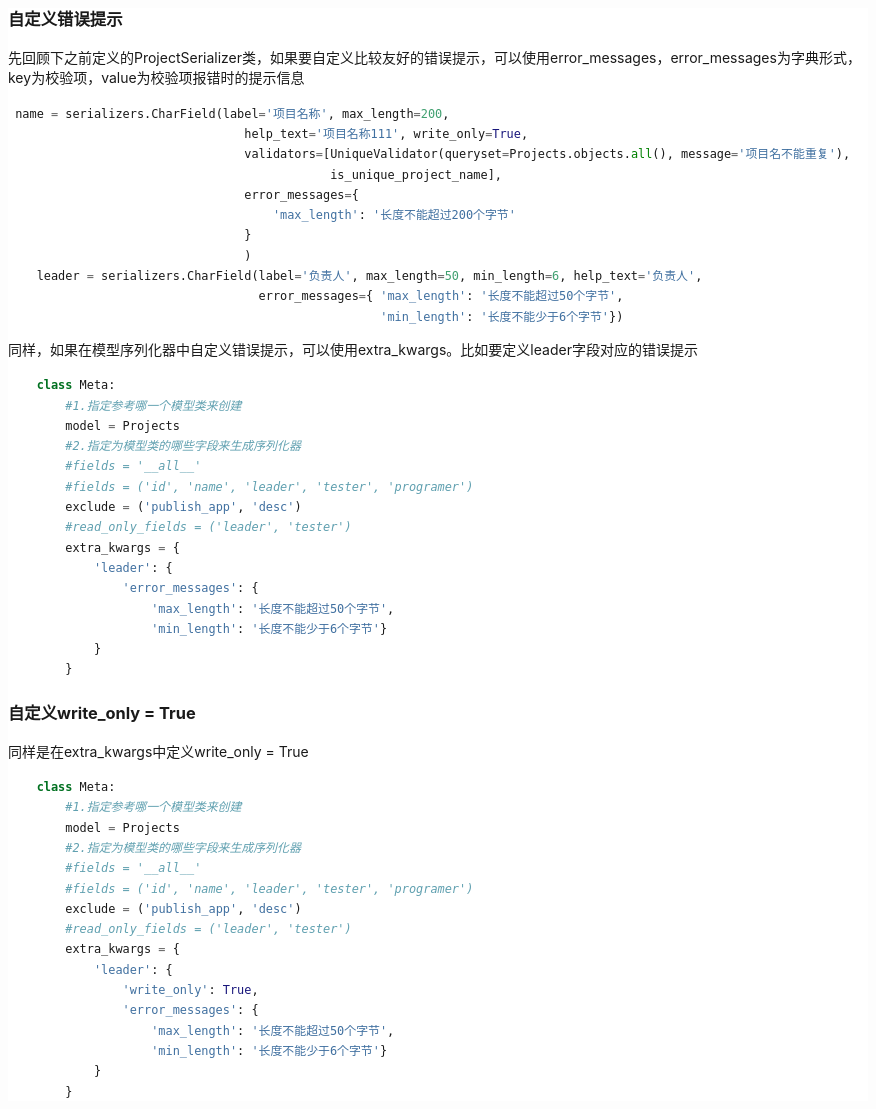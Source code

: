 

### 自定义错误提示

先回顾下之前定义的ProjectSerializer类，如果要自定义比较友好的错误提示，可以使用error_messages，error_messages为字典形式，key为校验项，value为校验项报错时的提示信息

```python
 name = serializers.CharField(label='项目名称', max_length=200,
                                 help_text='项目名称111', write_only=True,
                                 validators=[UniqueValidator(queryset=Projects.objects.all(), message='项目名不能重复'),
                                             is_unique_project_name],
                                 error_messages={
                                     'max_length': '长度不能超过200个字节'
                                 }
                                 )
    leader = serializers.CharField(label='负责人', max_length=50, min_length=6, help_text='负责人',
                                   error_messages={ 'max_length': '长度不能超过50个字节',
                                                    'min_length': '长度不能少于6个字节'})
```

同样，如果在模型序列化器中自定义错误提示，可以使用extra_kwargs。比如要定义leader字段对应的错误提示

```python
    class Meta:
        #1.指定参考哪一个模型类来创建
        model = Projects
        #2.指定为模型类的哪些字段来生成序列化器
        #fields = '__all__'
        #fields = ('id', 'name', 'leader', 'tester', 'programer')
        exclude = ('publish_app', 'desc')
        #read_only_fields = ('leader', 'tester')
        extra_kwargs = {
            'leader': {
                'error_messages': {
                    'max_length': '长度不能超过50个字节',
                    'min_length': '长度不能少于6个字节'}
            }
        }
```



### 自定义write_only = True

同样是在extra_kwargs中定义write_only  = True

```python
    class Meta:
        #1.指定参考哪一个模型类来创建
        model = Projects
        #2.指定为模型类的哪些字段来生成序列化器
        #fields = '__all__'
        #fields = ('id', 'name', 'leader', 'tester', 'programer')
        exclude = ('publish_app', 'desc')
        #read_only_fields = ('leader', 'tester')
        extra_kwargs = {
            'leader': {
                'write_only': True,
                'error_messages': {
                    'max_length': '长度不能超过50个字节',
                    'min_length': '长度不能少于6个字节'}
            }
        }
```
